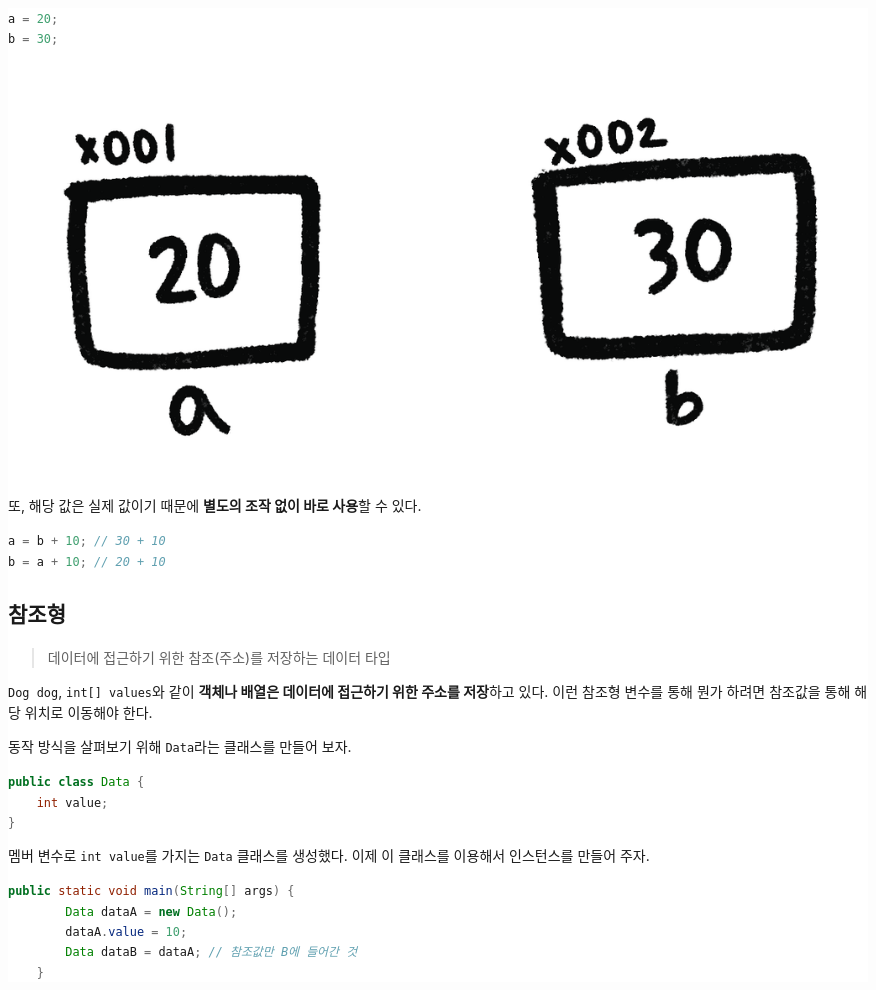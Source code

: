 ```java
a = 20;
b = 30;
```

![기본형 메모리 구조2](/assets/img/posts/2024-07-30-2.png)

또, 해당 값은 실제 값이기 때문에 **별도의 조작 없이 바로 사용**할 수 있다.

```java
a = b + 10; // 30 + 10
b = a + 10; // 20 + 10
```

## 참조형
> 데이터에 접근하기 위한 참조(주소)를 저장하는 데이터 타입

`Dog dog`, `int[] values`와 같이 **객체나 배열은 데이터에 접근하기 위한 주소를 저장**하고 있다. 이런 참조형 변수를 통해 뭔가 하려면 참조값을 통해 해당 위치로 이동해야 한다.

동작 방식을 살펴보기 위해 `Data`라는 클래스를 만들어 보자.

```java
public class Data {
    int value;
}
```

멤버 변수로 `int value`를 가지는 `Data` 클래스를 생성했다. 이제 이 클래스를 이용해서 인스턴스를 만들어 주자.

```java
public static void main(String[] args) {
        Data dataA = new Data();
        dataA.value = 10;
        Data dataB = dataA; // 참조값만 B에 들어간 것
    }
```
